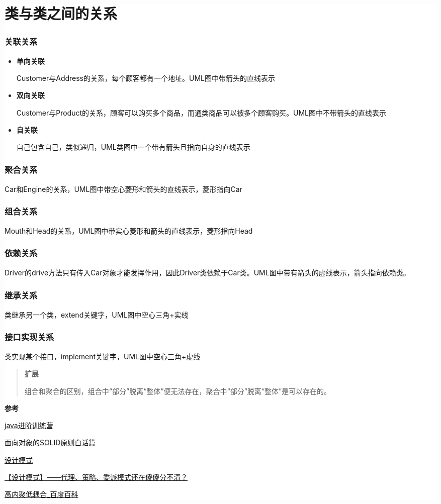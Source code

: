 

# 类与类之间的关系

### 关联关系

- **单向关联**

  Customer与Address的关系，每个顾客都有一个地址。UML图中带箭头的直线表示

- **双向关联**

  Customer与Product的关系，顾客可以购买多个商品，而通类商品可以被多个顾客购买。UML图中不带箭头的直线表示

- **自关联**

  自己包含自己，类似递归，UML类图中一个带有箭头且指向自身的直线表示

### 聚合关系

Car和Engine的关系，UML图中带空心菱形和箭头的直线表示，菱形指向Car

### 组合关系

Mouth和Head的关系，UML图中带实心菱形和箭头的直线表示，菱形指向Head

### 依赖关系

Driver的drive方法只有传入Car对象才能发挥作用，因此Driver类依赖于Car类。UML图中带有箭头的虚线表示，箭头指向依赖类。

### 继承关系

类继承另一个类，extend关键字，UML图中空心三角+实线

### 接口实现关系

类实现某个接口，implement关键字，UML图中空心三角+虚线

> **扩展**
>
> 组合和聚合的区别，组合中“部分”脱离“整体”便无法存在，聚合中“部分”脱离“整体”是可以存在的。



**参考**

[java进阶训练营](https://u.geekbang.org/subject/java/1000579?utm_source=u_list_web&utm_medium=u_list_web&utm_term=u_list_web)

[面向对象的SOLID原则白话篇](https://www.cnblogs.com/wuyuegb2312/p/7011708.html)

[设计模式](https://www.runoob.com/design-pattern/design-pattern-tutorial.html)

[【设计模式】——代理、策略、委派模式还在傻傻分不清？](https://blog.csdn.net/qq_37141773/article/details/100561553)

[高内聚低耦合_百度百科](https://baike.baidu.com/item/高内聚低耦合)

